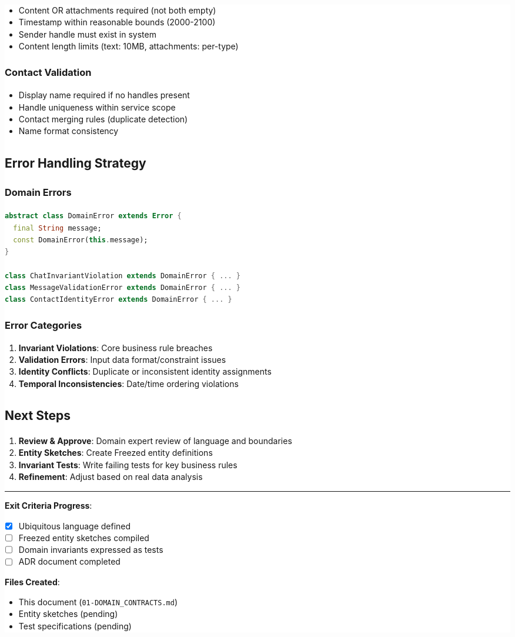- Content OR attachments required (not both empty)
- Timestamp within reasonable bounds (2000-2100)
- Sender handle must exist in system
- Content length limits (text: 10MB, attachments: per-type)

### Contact Validation

- Display name required if no handles present
- Handle uniqueness within service scope
- Contact merging rules (duplicate detection)
- Name format consistency

## Error Handling Strategy

### Domain Errors

```dart
abstract class DomainError extends Error {
  final String message;
  const DomainError(this.message);
}

class ChatInvariantViolation extends DomainError { ... }
class MessageValidationError extends DomainError { ... }
class ContactIdentityError extends DomainError { ... }
```

### Error Categories

1. **Invariant Violations**: Core business rule breaches
2. **Validation Errors**: Input data format/constraint issues
3. **Identity Conflicts**: Duplicate or inconsistent identity assignments
4. **Temporal Inconsistencies**: Date/time ordering violations

## Next Steps

1. **Review & Approve**: Domain expert review of language and boundaries
2. **Entity Sketches**: Create Freezed entity definitions
3. **Invariant Tests**: Write failing tests for key business rules
4. **Refinement**: Adjust based on real data analysis

---

**Exit Criteria Progress**:

- [x] Ubiquitous language defined
- [ ] Freezed entity sketches compiled
- [ ] Domain invariants expressed as tests
- [ ] ADR document completed

**Files Created**:

- This document (`01-DOMAIN_CONTRACTS.md`)
- Entity sketches (pending)
- Test specifications (pending)
